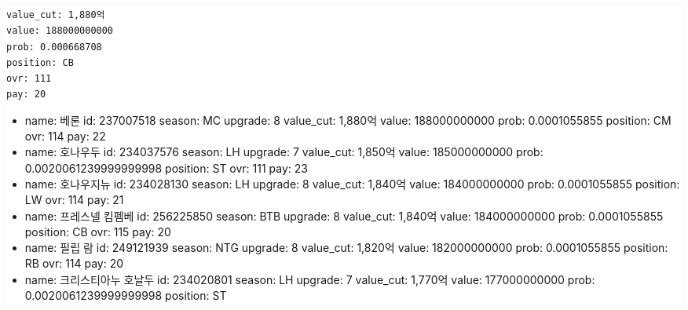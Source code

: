     value_cut: 1,880억
    value: 188000000000
    prob: 0.000668708
    position: CB
    ovr: 111
    pay: 20
  - name: 베론
    id: 237007518
    season: MC
    upgrade: 8
    value_cut: 1,880억
    value: 188000000000
    prob: 0.0001055855
    position: CM
    ovr: 114
    pay: 22
  - name: 호나우두
    id: 234037576
    season: LH
    upgrade: 7
    value_cut: 1,850억
    value: 185000000000
    prob: 0.0020061239999999998
    position: ST
    ovr: 111
    pay: 23
  - name: 호나우지뉴
    id: 234028130
    season: LH
    upgrade: 8
    value_cut: 1,840억
    value: 184000000000
    prob: 0.0001055855
    position: LW
    ovr: 114
    pay: 21
  - name: 프레스넬 킴펨베
    id: 256225850
    season: BTB
    upgrade: 8
    value_cut: 1,840억
    value: 184000000000
    prob: 0.0001055855
    position: CB
    ovr: 115
    pay: 20
  - name: 필립 람
    id: 249121939
    season: NTG
    upgrade: 8
    value_cut: 1,820억
    value: 182000000000
    prob: 0.0001055855
    position: RB
    ovr: 114
    pay: 20
  - name: 크리스티아누 호날두
    id: 234020801
    season: LH
    upgrade: 7
    value_cut: 1,770억
    value: 177000000000
    prob: 0.0020061239999999998
    position: ST